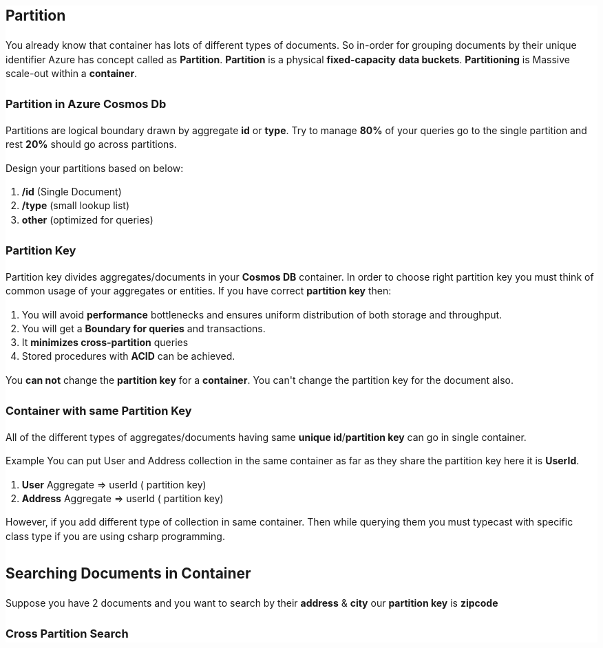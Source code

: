 ## Partition

You already know that container has lots of different types of documents. So in-order for grouping documents by their unique identifier Azure has concept called as **Partition**. **Partition** is a physical **fixed-capacity** **data buckets**. **Partitioning** is Massive scale-out within a **container**.

### Partition in Azure Cosmos Db

Partitions are logical boundary drawn by aggregate **id** or **type**. Try to manage **80%** of your queries go to the single partition and rest **20%** should go across partitions.

Design your partitions based on below:

1. **/id** (Single Document)
2. **/type** (small lookup list)
3. **other** (optimized for queries)

### Partition Key

Partition key divides aggregates/documents in your **Cosmos DB** container. In order to choose right partition key you must think of common usage of your aggregates or entities. If you have correct **partition key** then:

1. You will avoid **performance** bottlenecks and ensures uniform distribution of both storage and throughput.
2. You will get a **Boundary for queries** and transactions.
3. It **minimizes cross-partition** queries
4. Stored procedures with **ACID** can be achieved.

You **can not** change the **partition key** for a **container**. You can't change the partition key for the document also.

### Container with same Partition Key

All of the different types of aggregates/documents having same **unique id**/**partition key** can go in single container.

Example You can put User and Address collection in the same container as far as they share the partition key here it is **UserId**.

1. **User** Aggregate => userId ( partition key)
2. **Address** Aggregate => userId ( partition key)

However, if you add different type of collection in same container. Then while querying them you must typecast with specific class type if you are using csharp programming.

## Searching Documents in Container

Suppose you have 2 documents and you want to search by their **address** & **city** our **partition key** is **zipcode**

### Cross Partition Search
